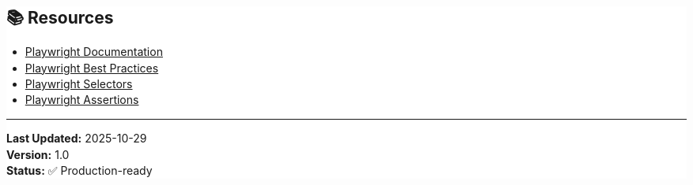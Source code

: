 ## 📚 Resources

- [Playwright Documentation](https://playwright.dev/)
- [Playwright Best Practices](https://playwright.dev/docs/best-practices)
- [Playwright Selectors](https://playwright.dev/docs/selectors)
- [Playwright Assertions](https://playwright.dev/docs/test-assertions)

---

**Last Updated:** 2025-10-29  
**Version:** 1.0  
**Status:** ✅ Production-ready




